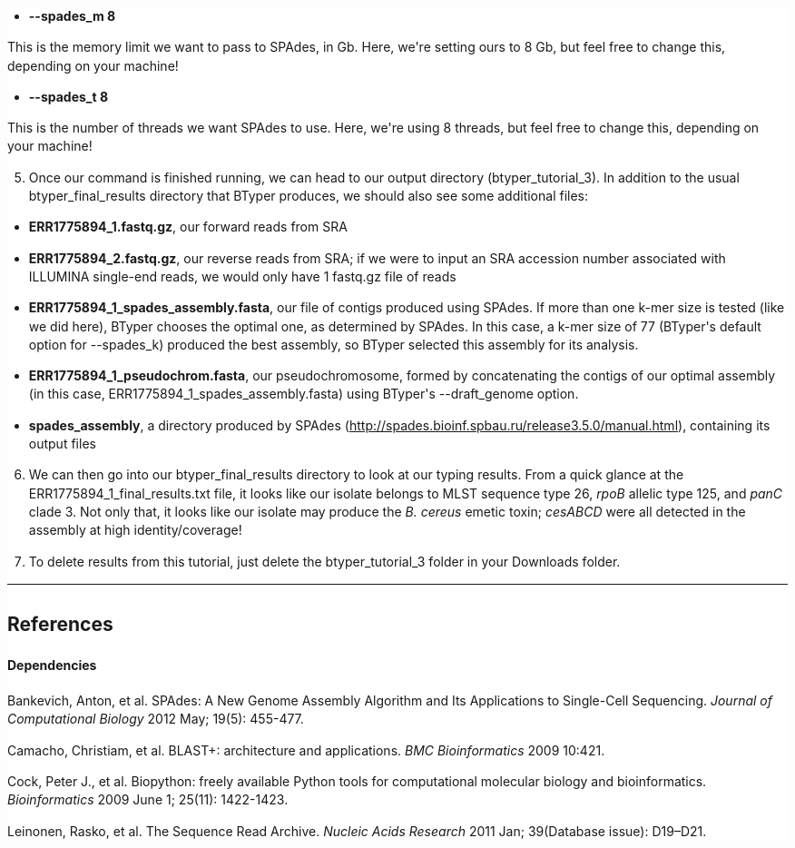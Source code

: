 * **-\-spades_m 8**

This is the memory limit we want to pass to SPAdes, in Gb. Here, we're setting ours to 8 Gb, but feel free to change this, depending on your machine!

* **-\-spades_t 8**

This is the number of threads we want SPAdes to use. Here, we're using 8 threads, but feel free to change this, depending on your machine!

5. Once our command is finished running, we can head to our output directory (btyper_tutorial_3). In addition to the usual btyper_final_results directory that BTyper produces, we should also see some additional files:

* **ERR1775894_1.fastq.gz**, our forward reads from SRA

* **ERR1775894_2.fastq.gz**, our reverse reads from SRA; if we were to input an SRA accession number associated with ILLUMINA single-end reads, we would only have 1 fastq.gz file of reads

* **ERR1775894_1_spades_assembly.fasta**, our file of contigs produced using SPAdes. If more than one k-mer size is tested (like we did here), BTyper chooses the optimal one, as determined by SPAdes. In this case, a k-mer size of 77 (BTyper's default option for -\-spades_k) produced the best assembly, so BTyper selected this assembly for its analysis.

* **ERR1775894_1_pseudochrom.fasta**, our pseudochromosome, formed by concatenating the contigs of our optimal assembly (in this case, ERR1775894_1_spades_assembly.fasta) using BTyper's -\-draft_genome option.

* **spades_assembly**, a directory produced by SPAdes (http://spades.bioinf.spbau.ru/release3.5.0/manual.html), containing its output files                                                                                                                           
6. We can then go into our btyper_final_results directory to look at our typing results. From a quick glance at the ERR1775894_1_final_results.txt file, it looks like our isolate belongs to MLST sequence type 26, *rpoB* allelic type 125, and *panC* clade 3. Not only that, it looks like our isolate may produce the *B. cereus* emetic toxin; *cesABCD* were all detected in the assembly at high identity/coverage!

7. To delete results from this tutorial, just delete the btyper_tutorial_3 folder in your Downloads folder.


------------------------------------------------------------------------


## References

#### Dependencies

Bankevich, Anton, et al. SPAdes: A New Genome Assembly Algorithm and Its Applications to Single-Cell Sequencing. *Journal of Computational Biology* 2012 May; 19(5): 455-477.

Camacho, Christiam, et al. BLAST+: architecture and applications. *BMC Bioinformatics* 2009 10:421.

Cock, Peter J., et al. Biopython: freely available Python tools for computational molecular biology and bioinformatics. *Bioinformatics* 2009 June 1; 25(11): 1422-1423.

Leinonen, Rasko, et al. The Sequence Read Archive. *Nucleic Acids Research* 2011 Jan; 39(Database issue): D19–D21.
